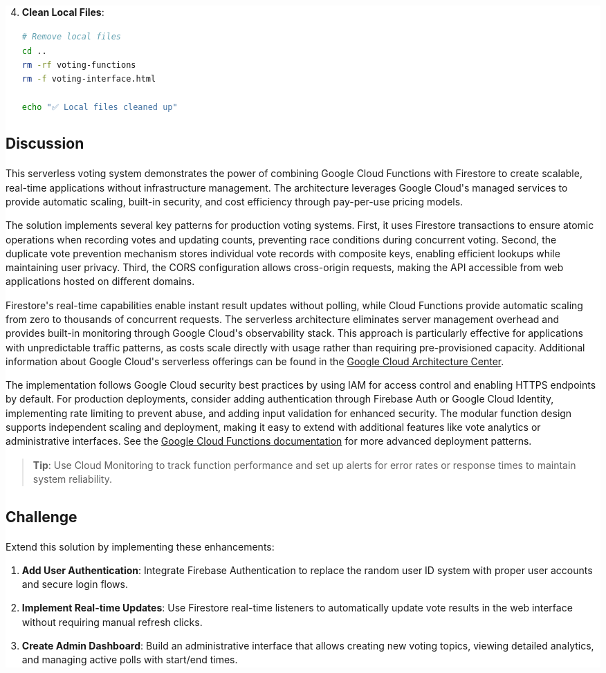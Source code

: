 4. **Clean Local Files**:

   ```bash
   # Remove local files
   cd ..
   rm -rf voting-functions
   rm -f voting-interface.html
   
   echo "✅ Local files cleaned up"
   ```

## Discussion

This serverless voting system demonstrates the power of combining Google Cloud Functions with Firestore to create scalable, real-time applications without infrastructure management. The architecture leverages Google Cloud's managed services to provide automatic scaling, built-in security, and cost efficiency through pay-per-use pricing models.

The solution implements several key patterns for production voting systems. First, it uses Firestore transactions to ensure atomic operations when recording votes and updating counts, preventing race conditions during concurrent voting. Second, the duplicate vote prevention mechanism stores individual vote records with composite keys, enabling efficient lookups while maintaining user privacy. Third, the CORS configuration allows cross-origin requests, making the API accessible from web applications hosted on different domains.

Firestore's real-time capabilities enable instant result updates without polling, while Cloud Functions provide automatic scaling from zero to thousands of concurrent requests. The serverless architecture eliminates server management overhead and provides built-in monitoring through Google Cloud's observability stack. This approach is particularly effective for applications with unpredictable traffic patterns, as costs scale directly with usage rather than requiring pre-provisioned capacity. Additional information about Google Cloud's serverless offerings can be found in the [Google Cloud Architecture Center](https://cloud.google.com/architecture).

The implementation follows Google Cloud security best practices by using IAM for access control and enabling HTTPS endpoints by default. For production deployments, consider adding authentication through Firebase Auth or Google Cloud Identity, implementing rate limiting to prevent abuse, and adding input validation for enhanced security. The modular function design supports independent scaling and deployment, making it easy to extend with additional features like vote analytics or administrative interfaces. See the [Google Cloud Functions documentation](https://cloud.google.com/functions/docs) for more advanced deployment patterns.

> **Tip**: Use Cloud Monitoring to track function performance and set up alerts for error rates or response times to maintain system reliability.

## Challenge

Extend this solution by implementing these enhancements:

1. **Add User Authentication**: Integrate Firebase Authentication to replace the random user ID system with proper user accounts and secure login flows.

2. **Implement Real-time Updates**: Use Firestore real-time listeners to automatically update vote results in the web interface without requiring manual refresh clicks.

3. **Create Admin Dashboard**: Build an administrative interface that allows creating new voting topics, viewing detailed analytics, and managing active polls with start/end times.

